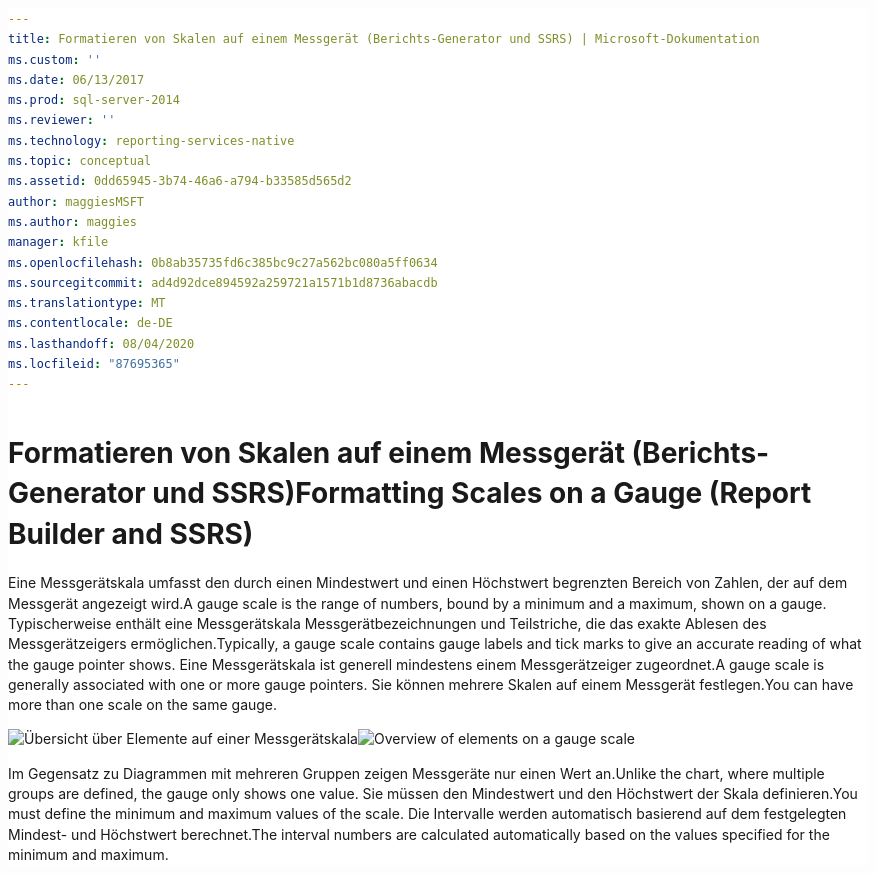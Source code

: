 ```yaml
---
title: Formatieren von Skalen auf einem Messgerät (Berichts-Generator und SSRS) | Microsoft-Dokumentation
ms.custom: ''
ms.date: 06/13/2017
ms.prod: sql-server-2014
ms.reviewer: ''
ms.technology: reporting-services-native
ms.topic: conceptual
ms.assetid: 0dd65945-3b74-46a6-a794-b33585d565d2
author: maggiesMSFT
ms.author: maggies
manager: kfile
ms.openlocfilehash: 0b8ab35735fd6c385bc9c27a562bc080a5ff0634
ms.sourcegitcommit: ad4d92dce894592a259721a1571b1d8736abacdb
ms.translationtype: MT
ms.contentlocale: de-DE
ms.lasthandoff: 08/04/2020
ms.locfileid: "87695365"
---
```

# <a name="formatting-scales-on-a-gauge-report-builder-and-ssrs"></a><span data-ttu-id="c064d-102">Formatieren von Skalen auf einem Messgerät (Berichts-Generator und SSRS)</span><span class="sxs-lookup"><span data-stu-id="c064d-102">Formatting Scales on a Gauge (Report Builder and SSRS)</span></span>
  <span data-ttu-id="c064d-103">Eine Messgerätskala umfasst den durch einen Mindestwert und einen Höchstwert begrenzten Bereich von Zahlen, der auf dem Messgerät angezeigt wird.</span><span class="sxs-lookup"><span data-stu-id="c064d-103">A gauge scale is the range of numbers, bound by a minimum and a maximum, shown on a gauge.</span></span> <span data-ttu-id="c064d-104">Typischerweise enthält eine Messgerätskala Messgerätbezeichnungen und Teilstriche, die das exakte Ablesen des Messgerätzeigers ermöglichen.</span><span class="sxs-lookup"><span data-stu-id="c064d-104">Typically, a gauge scale contains gauge labels and tick marks to give an accurate reading of what the gauge pointer shows.</span></span> <span data-ttu-id="c064d-105">Eine Messgerätskala ist generell mindestens einem Messgerätzeiger zugeordnet.</span><span class="sxs-lookup"><span data-stu-id="c064d-105">A gauge scale is generally associated with one or more gauge pointers.</span></span> <span data-ttu-id="c064d-106">Sie können mehrere Skalen auf einem Messgerät festlegen.</span><span class="sxs-lookup"><span data-stu-id="c064d-106">You can have more than one scale on the same gauge.</span></span>

 <span data-ttu-id="c064d-107">![Übersicht über Elemente auf einer Messgerätskala](../media/scaleoverviewdiagram.gif "Übersicht über Elemente auf einer Messgerätskala")</span><span class="sxs-lookup"><span data-stu-id="c064d-107">![Overview of elements on a gauge scale](../media/scaleoverviewdiagram.gif "Overview of elements on a gauge scale")</span></span>

 <span data-ttu-id="c064d-108">Im Gegensatz zu Diagrammen mit mehreren Gruppen zeigen Messgeräte nur einen Wert an.</span><span class="sxs-lookup"><span data-stu-id="c064d-108">Unlike the chart, where multiple groups are defined, the gauge only shows one value.</span></span> <span data-ttu-id="c064d-109">Sie müssen den Mindestwert und den Höchstwert der Skala definieren.</span><span class="sxs-lookup"><span data-stu-id="c064d-109">You must define the minimum and maximum values of the scale.</span></span> <span data-ttu-id="c064d-110">Die Intervalle werden automatisch basierend auf dem festgelegten Mindest- und Höchstwert berechnet.</span><span class="sxs-lookup"><span data-stu-id="c064d-110">The interval numbers are calculated automatically based on the values specified for the minimum and maximum.</span></span>
